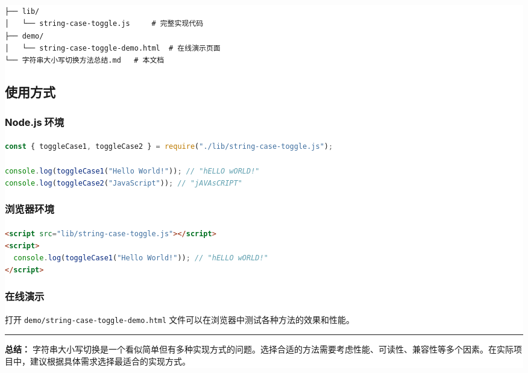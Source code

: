 ```
├── lib/
│   └── string-case-toggle.js     # 完整实现代码
├── demo/
│   └── string-case-toggle-demo.html  # 在线演示页面
└── 字符串大小写切换方法总结.md   # 本文档
```

## 使用方式

### Node.js 环境

```javascript
const { toggleCase1, toggleCase2 } = require("./lib/string-case-toggle.js");

console.log(toggleCase1("Hello World!")); // "hELLO wORLD!"
console.log(toggleCase2("JavaScript")); // "jAVAsCRIPT"
```

### 浏览器环境

```html
<script src="lib/string-case-toggle.js"></script>
<script>
  console.log(toggleCase1("Hello World!")); // "hELLO wORLD!"
</script>
```

### 在线演示

打开 `demo/string-case-toggle-demo.html` 文件可以在浏览器中测试各种方法的效果和性能。

---

**总结：** 字符串大小写切换是一个看似简单但有多种实现方式的问题。选择合适的方法需要考虑性能、可读性、兼容性等多个因素。在实际项目中，建议根据具体需求选择最适合的实现方式。
